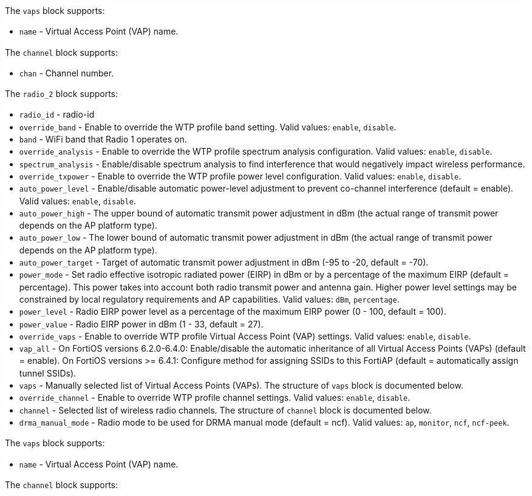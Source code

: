 The `vaps` block supports:

* `name` - Virtual Access Point (VAP) name.

The `channel` block supports:

* `chan` - Channel number.

The `radio_2` block supports:

* `radio_id` - radio-id
* `override_band` - Enable to override the WTP profile band setting. Valid values: `enable`, `disable`.
* `band` - WiFi band that Radio 1 operates on.
* `override_analysis` - Enable to override the WTP profile spectrum analysis configuration. Valid values: `enable`, `disable`.
* `spectrum_analysis` - Enable/disable spectrum analysis to find interference that would negatively impact wireless performance.
* `override_txpower` - Enable to override the WTP profile power level configuration. Valid values: `enable`, `disable`.
* `auto_power_level` - Enable/disable automatic power-level adjustment to prevent co-channel interference (default = enable). Valid values: `enable`, `disable`.
* `auto_power_high` - The upper bound of automatic transmit power adjustment in dBm (the actual range of transmit power depends on the AP platform type).
* `auto_power_low` - The lower bound of automatic transmit power adjustment in dBm (the actual range of transmit power depends on the AP platform type).
* `auto_power_target` - Target of automatic transmit power adjustment in dBm (-95 to -20, default = -70).
* `power_mode` - Set radio effective isotropic radiated power (EIRP) in dBm or by a percentage of the maximum EIRP (default = percentage). This power takes into account both radio transmit power and antenna gain. Higher power level settings may be constrained by local regulatory requirements and AP capabilities. Valid values: `dBm`, `percentage`.
* `power_level` - Radio EIRP power level as a percentage of the maximum EIRP power (0 - 100, default = 100).
* `power_value` - Radio EIRP power in dBm (1 - 33, default = 27).
* `override_vaps` - Enable to override WTP profile Virtual Access Point (VAP) settings. Valid values: `enable`, `disable`.
* `vap_all` -  On FortiOS versions 6.2.0-6.4.0: Enable/disable the automatic inheritance of all Virtual Access Points (VAPs) (default = enable). On FortiOS versions >= 6.4.1: Configure method for assigning SSIDs to this FortiAP (default = automatically assign tunnel SSIDs).
* `vaps` - Manually selected list of Virtual Access Points (VAPs). The structure of `vaps` block is documented below.
* `override_channel` - Enable to override WTP profile channel settings. Valid values: `enable`, `disable`.
* `channel` - Selected list of wireless radio channels. The structure of `channel` block is documented below.
* `drma_manual_mode` - Radio mode to be used for DRMA manual mode (default = ncf). Valid values: `ap`, `monitor`, `ncf`, `ncf-peek`.

The `vaps` block supports:

* `name` - Virtual Access Point (VAP) name.

The `channel` block supports:
